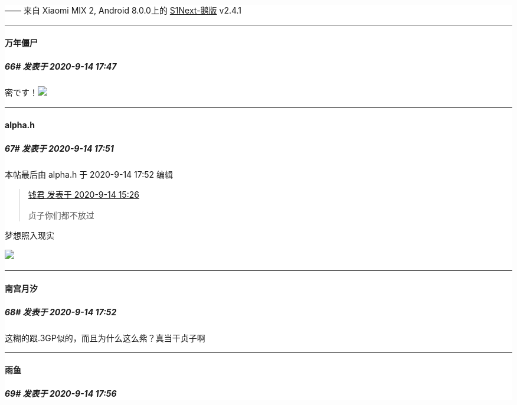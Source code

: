 —— 来自 Xiaomi MIX 2, Android 8.0.0上的 [S1Next-鹅版](https://github.com/ykrank/S1-Next/releases) v2.4.1







-----

####  万年僵尸  
##### 66#       发表于 2020-9-14 17:47




密です！<img src="https://static.saraba1st.com/image/smiley/face2017/152.png" referrerpolicy="no-referrer">







-----

####  alpha.h  
##### 67#       发表于 2020-9-14 17:51



 本帖最后由 alpha.h 于 2020-9-14 17:52 编辑 
<blockquote><a href="httphttps://bbs.saraba1st.com/2b/forum.php?mod=redirect&amp;goto=findpost&amp;pid=48733281&amp;ptid=1959827" target="_blank">钱君 发表于 2020-9-14 15:26</a>

贞子你们都不放过</blockquote>
梦想照入现实

<img src="https://i.niupic.com/images/2020/09/14/8FKP.jpg" referrerpolicy="no-referrer">







-----

####  南宫月汐  
##### 68#       发表于 2020-9-14 17:52




这糊的跟.3GP似的，而且为什么这么紫？真当干贞子啊







-----

####  雨鱼  
##### 69#       发表于 2020-9-14 17:56
